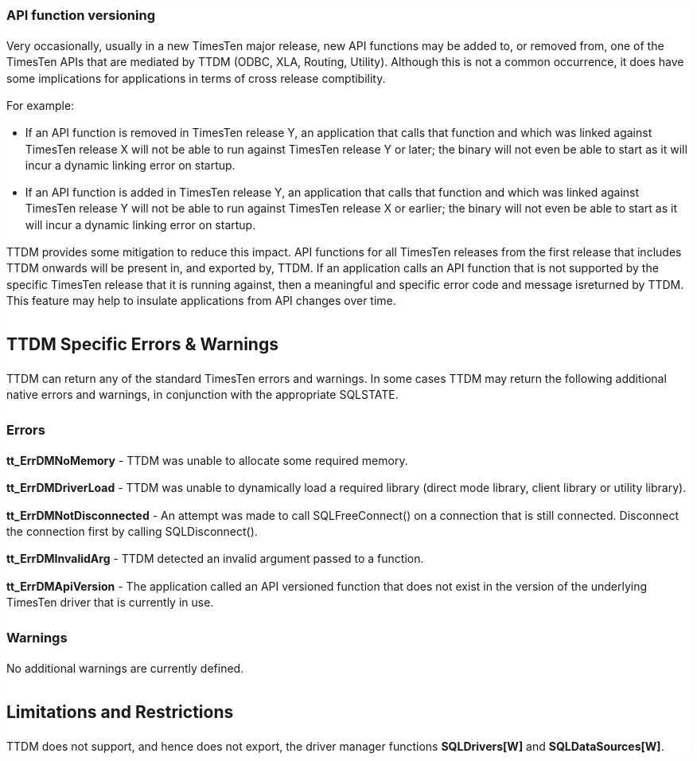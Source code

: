 ### API function versioning

Very occasionally, usually in a new TimesTen major release, new API functions may be added to, or removed from, one of the TimesTen APIs that are mediated by TTDM (ODBC, XLA, Routing, Utility). Although this is not a common occurrence, it does have some implications for applications in terms of cross release comptibility. 

For example:

- If an API function is removed in TimesTen release Y, an application that calls that function and which was linked against TimesTen release X will not be able to run against TimesTen release Y or later; the binary will not even be able to start as it will incur a dynamic linking error on startup.

- If an API function is added in TimesTen release Y, an application that calls that function and which was linked against TimesTen release Y will not be able to run against TimesTen release X or earlier; the binary will not even be able to start as it will incur a dynamic linking error on startup.

TTDM provides some mitigation to reduce this impact. API functions for all TimesTen releases from the first release that includes TTDM onwards will be present in, and exported by, TTDM. If an application calls an API function that is not supported by the specific TimesTen release that it is running against, then a meaningful and specific error code and message isreturned by TTDM. This feature may help to insulate applications from API changes over time.

## TTDM Specific Errors & Warnings

TTDM can return any of the standard TimesTen errors and warnings. In some cases TTDM may return the following additional native errors and warnings, in conjunction with the appropriate SQLSTATE.

### Errors

  **tt\_ErrDMNoMemory** - TTDM was unable to allocate some required memory.
  
  **tt\_ErrDMDriverLoad** - TTDM was unable to dynamically load a required library (direct mode library, client library or utility library).
  
  **tt\_ErrDMNotDisconnected** - An attempt was made to call SQLFreeConnect() on a connection that is still connected. Disconnect the connection first by calling SQLDisconnect().
  
  **tt\_ErrDMInvalidArg** - TTDM detected an invalid argument passed to a function.
  
  **tt\_ErrDMApiVersion** - The application called an API versioned function that does not exist in the version of the underlying TimesTen driver that is currently in use.

### Warnings

No additional warnings are currently defined.

## Limitations and Restrictions

TTDM does not support, and hence does not export, the driver manager functions **SQLDrivers[W]** and **SQLDataSources[W]**.
